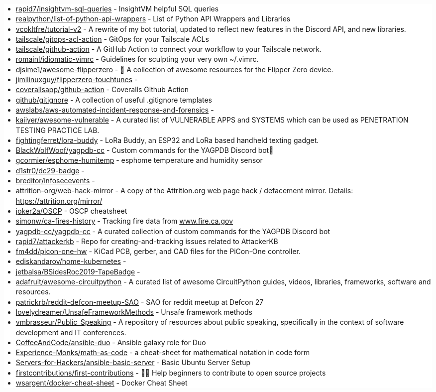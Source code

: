- [rapid7/insightvm-sql-queries](https://github.com/rapid7/insightvm-sql-queries) - InsightVM helpful SQL queries
- [realpython/list-of-python-api-wrappers](https://github.com/realpython/list-of-python-api-wrappers) - List of Python API Wrappers and Libraries
- [vcokltfre/tutorial-v2](https://github.com/vcokltfre/tutorial-v2) - A rewrite of my bot tutorial, updated to reflect new features in the Discord API, and new libraries.
- [tailscale/gitops-acl-action](https://github.com/tailscale/gitops-acl-action) - GitOps for your Tailscale ACLs
- [tailscale/github-action](https://github.com/tailscale/github-action) - A GitHub Action to connect your workflow to your Tailscale network.
- [romainl/idiomatic-vimrc](https://github.com/romainl/idiomatic-vimrc) - Guidelines for sculpting your very own ~/.vimrc.
- [djsime1/awesome-flipperzero](https://github.com/djsime1/awesome-flipperzero) - 🐬 A collection of awesome resources for the Flipper Zero device.
- [jimilinuxguy/flipperzero-touchtunes](https://github.com/jimilinuxguy/flipperzero-touchtunes) - 
- [coverallsapp/github-action](https://github.com/coverallsapp/github-action) - Coveralls Github Action
- [github/gitignore](https://github.com/github/gitignore) - A collection of useful .gitignore templates
- [awslabs/aws-automated-incident-response-and-forensics](https://github.com/awslabs/aws-automated-incident-response-and-forensics) - 
- [kaiiyer/awesome-vulnerable](https://github.com/kaiiyer/awesome-vulnerable) - A curated list of VULNERABLE APPS and SYSTEMS which can be used as PENETRATION TESTING PRACTICE LAB.
- [fightingferret/lora-buddy](https://github.com/fightingferret/lora-buddy) - LoRa Buddy, an ESP32 and LoRa based handheld texting gadget.
- [BlackWolfWoof/yagpdb-cc](https://github.com/BlackWolfWoof/yagpdb-cc) - Custom commands for the YAGPDB Discord bot🤖
- [gcormier/esphome-humitemp](https://github.com/gcormier/esphome-humitemp) - esphome temperature and humidity sensor
- [d1str0/dc29-badge](https://github.com/d1str0/dc29-badge) - 
- [breditor/infosecevents](https://github.com/breditor/infosecevents) - 
- [attrition-org/web-hack-mirror](https://github.com/attrition-org/web-hack-mirror) - A copy of the Attrition.org web page hack / defacement mirror. Details: https://attrition.org/mirror/
- [joker2a/OSCP](https://github.com/joker2a/OSCP) - OSCP cheatsheet
- [simonw/ca-fires-history](https://github.com/simonw/ca-fires-history) - Tracking fire data from www.fire.ca.gov
- [yagpdb-cc/yagpdb-cc](https://github.com/yagpdb-cc/yagpdb-cc) - A curated collection of custom commands for the YAGPDB Discord bot
- [rapid7/attackerkb](https://github.com/rapid7/attackerkb) - Repo for creating-and-tracking issues related to AttackerKB
- [fm4dd/picon-one-hw](https://github.com/fm4dd/picon-one-hw) - KiCad PCB, gerber, and CAD files for the PiCon-One controller.
- [ediskandarov/home-kubernetes](https://github.com/ediskandarov/home-kubernetes) - 
- [jetbalsa/BSidesRoc2019-TapeBadge](https://github.com/jetbalsa/BSidesRoc2019-TapeBadge) - 
- [adafruit/awesome-circuitpython](https://github.com/adafruit/awesome-circuitpython) - A curated list of awesome CircuitPython guides, videos, libraries, frameworks, software and resources.
- [patrickrb/reddit-defcon-meetup-SAO](https://github.com/patrickrb/reddit-defcon-meetup-SAO) - SAO for reddit meetup at Defcon 27
- [lovelydreamer/UnsafeFrameworkMethods](https://github.com/lovelydreamer/UnsafeFrameworkMethods) - Unsafe framework methods
- [vmbrasseur/Public_Speaking](https://github.com/vmbrasseur/Public_Speaking) - A repository of resources about public speaking, specifically in the context of software development and IT conferences.
- [CoffeeAndCode/ansible-duo](https://github.com/CoffeeAndCode/ansible-duo) - Ansible galaxy role for Duo
- [Experience-Monks/math-as-code](https://github.com/Experience-Monks/math-as-code) - a cheat-sheet for mathematical notation in code form
- [Servers-for-Hackers/ansible-basic-server](https://github.com/Servers-for-Hackers/ansible-basic-server) - Basic Ubuntu Server Setup
- [firstcontributions/first-contributions](https://github.com/firstcontributions/first-contributions) - 🚀✨ Help beginners to contribute to open source projects
- [wsargent/docker-cheat-sheet](https://github.com/wsargent/docker-cheat-sheet) - Docker Cheat Sheet